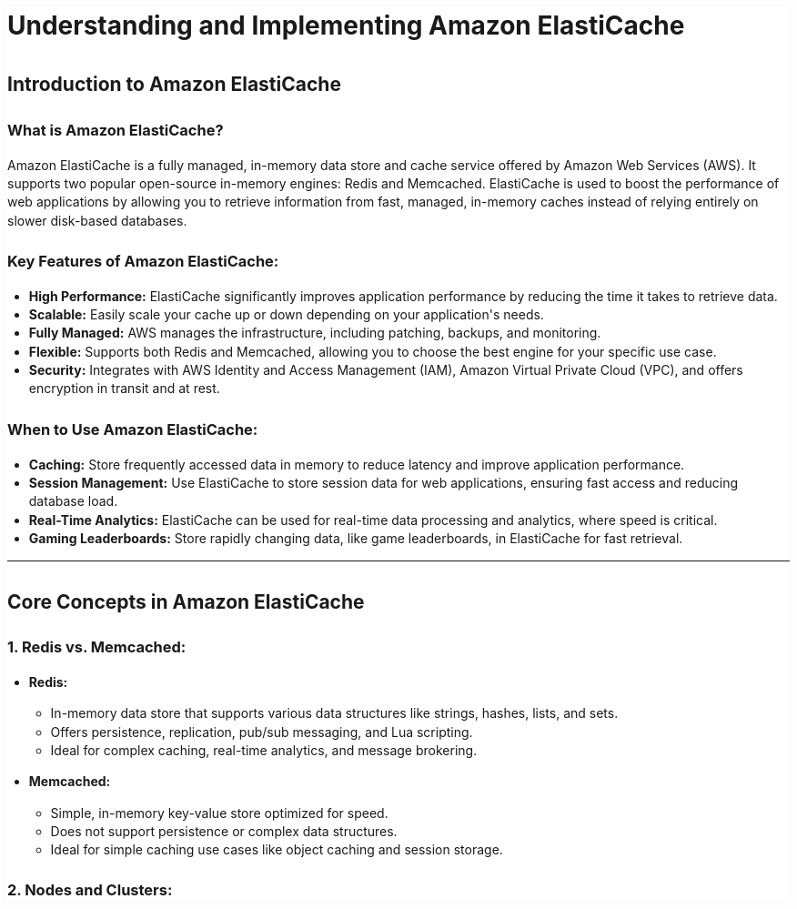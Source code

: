 # Understanding and Implementing Amazon ElastiCache

## **Introduction to Amazon ElastiCache**

### **What is Amazon ElastiCache?**

Amazon ElastiCache is a fully managed, in-memory data store and cache service offered by Amazon Web Services (AWS). It supports two popular open-source in-memory engines: Redis and Memcached. ElastiCache is used to boost the performance of web applications by allowing you to retrieve information from fast, managed, in-memory caches instead of relying entirely on slower disk-based databases.

### **Key Features of Amazon ElastiCache:**

- **High Performance:** ElastiCache significantly improves application performance by reducing the time it takes to retrieve data.
- **Scalable:** Easily scale your cache up or down depending on your application's needs.
- **Fully Managed:** AWS manages the infrastructure, including patching, backups, and monitoring.
- **Flexible:** Supports both Redis and Memcached, allowing you to choose the best engine for your specific use case.
- **Security:** Integrates with AWS Identity and Access Management (IAM), Amazon Virtual Private Cloud (VPC), and offers encryption in transit and at rest.

### **When to Use Amazon ElastiCache:**

- **Caching:** Store frequently accessed data in memory to reduce latency and improve application performance.
- **Session Management:** Use ElastiCache to store session data for web applications, ensuring fast access and reducing database load.
- **Real-Time Analytics:** ElastiCache can be used for real-time data processing and analytics, where speed is critical.
- **Gaming Leaderboards:** Store rapidly changing data, like game leaderboards, in ElastiCache for fast retrieval.

---

## **Core Concepts in Amazon ElastiCache**

### **1. Redis vs. Memcached:**

- **Redis:**
  - In-memory data store that supports various data structures like strings, hashes, lists, and sets.
  - Offers persistence, replication, pub/sub messaging, and Lua scripting.
  - Ideal for complex caching, real-time analytics, and message brokering.

- **Memcached:**
  - Simple, in-memory key-value store optimized for speed.
  - Does not support persistence or complex data structures.
  - Ideal for simple caching use cases like object caching and session storage.

### **2. Nodes and Clusters:**
